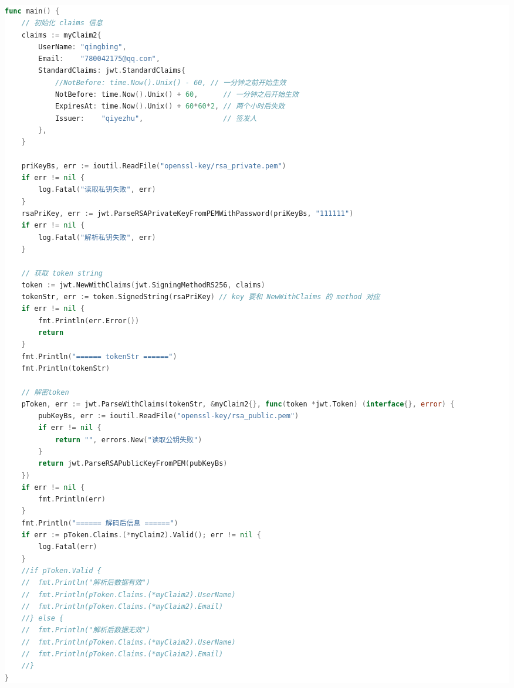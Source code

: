 ```go
func main() {
	// 初始化 claims 信息
	claims := myClaim2{
		UserName: "qingbing",
		Email:    "780042175@qq.com",
		StandardClaims: jwt.StandardClaims{
			//NotBefore: time.Now().Unix() - 60, // 一分钟之前开始生效
			NotBefore: time.Now().Unix() + 60,      // 一分钟之后开始生效
			ExpiresAt: time.Now().Unix() + 60*60*2, // 两个小时后失效
			Issuer:    "qiyezhu",                   // 签发人
		},
	}

	priKeyBs, err := ioutil.ReadFile("openssl-key/rsa_private.pem")
	if err != nil {
		log.Fatal("读取私钥失败", err)
	}
	rsaPriKey, err := jwt.ParseRSAPrivateKeyFromPEMWithPassword(priKeyBs, "111111")
	if err != nil {
		log.Fatal("解析私钥失败", err)
	}

	// 获取 token string
	token := jwt.NewWithClaims(jwt.SigningMethodRS256, claims)
	tokenStr, err := token.SignedString(rsaPriKey) // key 要和 NewWithClaims 的 method 对应
	if err != nil {
		fmt.Println(err.Error())
		return
	}
	fmt.Println("====== tokenStr ======")
	fmt.Println(tokenStr)

	// 解密token
	pToken, err := jwt.ParseWithClaims(tokenStr, &myClaim2{}, func(token *jwt.Token) (interface{}, error) {
		pubKeyBs, err := ioutil.ReadFile("openssl-key/rsa_public.pem")
		if err != nil {
			return "", errors.New("读取公钥失败")
		}
		return jwt.ParseRSAPublicKeyFromPEM(pubKeyBs)
	})
	if err != nil {
		fmt.Println(err)
	}
	fmt.Println("====== 解码后信息 ======")
	if err := pToken.Claims.(*myClaim2).Valid(); err != nil {
		log.Fatal(err)
	}
	//if pToken.Valid {
	//	fmt.Println("解析后数据有效")
	//	fmt.Println(pToken.Claims.(*myClaim2).UserName)
	//	fmt.Println(pToken.Claims.(*myClaim2).Email)
	//} else {
	//	fmt.Println("解析后数据无效")
	//	fmt.Println(pToken.Claims.(*myClaim2).UserName)
	//	fmt.Println(pToken.Claims.(*myClaim2).Email)
	//}
}

```